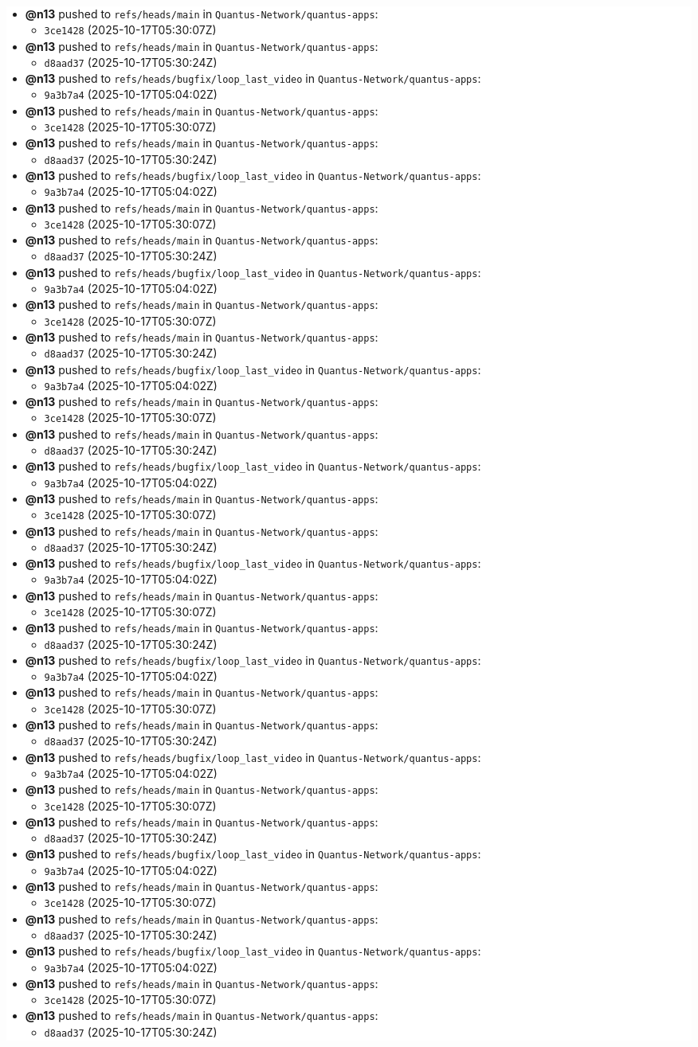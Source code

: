 *   **@n13** pushed to `refs/heads/main` in `Quantus-Network/quantus-apps`:
    *   `3ce1428` (2025-10-17T05:30:07Z)
*   **@n13** pushed to `refs/heads/main` in `Quantus-Network/quantus-apps`:
    *   `d8aad37` (2025-10-17T05:30:24Z)
*   **@n13** pushed to `refs/heads/bugfix/loop_last_video` in `Quantus-Network/quantus-apps`:
    *   `9a3b7a4` (2025-10-17T05:04:02Z)
*   **@n13** pushed to `refs/heads/main` in `Quantus-Network/quantus-apps`:
    *   `3ce1428` (2025-10-17T05:30:07Z)
*   **@n13** pushed to `refs/heads/main` in `Quantus-Network/quantus-apps`:
    *   `d8aad37` (2025-10-17T05:30:24Z)
*   **@n13** pushed to `refs/heads/bugfix/loop_last_video` in `Quantus-Network/quantus-apps`:
    *   `9a3b7a4` (2025-10-17T05:04:02Z)
*   **@n13** pushed to `refs/heads/main` in `Quantus-Network/quantus-apps`:
    *   `3ce1428` (2025-10-17T05:30:07Z)
*   **@n13** pushed to `refs/heads/main` in `Quantus-Network/quantus-apps`:
    *   `d8aad37` (2025-10-17T05:30:24Z)
*   **@n13** pushed to `refs/heads/bugfix/loop_last_video` in `Quantus-Network/quantus-apps`:
    *   `9a3b7a4` (2025-10-17T05:04:02Z)
*   **@n13** pushed to `refs/heads/main` in `Quantus-Network/quantus-apps`:
    *   `3ce1428` (2025-10-17T05:30:07Z)
*   **@n13** pushed to `refs/heads/main` in `Quantus-Network/quantus-apps`:
    *   `d8aad37` (2025-10-17T05:30:24Z)
*   **@n13** pushed to `refs/heads/bugfix/loop_last_video` in `Quantus-Network/quantus-apps`:
    *   `9a3b7a4` (2025-10-17T05:04:02Z)
*   **@n13** pushed to `refs/heads/main` in `Quantus-Network/quantus-apps`:
    *   `3ce1428` (2025-10-17T05:30:07Z)
*   **@n13** pushed to `refs/heads/main` in `Quantus-Network/quantus-apps`:
    *   `d8aad37` (2025-10-17T05:30:24Z)
*   **@n13** pushed to `refs/heads/bugfix/loop_last_video` in `Quantus-Network/quantus-apps`:
    *   `9a3b7a4` (2025-10-17T05:04:02Z)
*   **@n13** pushed to `refs/heads/main` in `Quantus-Network/quantus-apps`:
    *   `3ce1428` (2025-10-17T05:30:07Z)
*   **@n13** pushed to `refs/heads/main` in `Quantus-Network/quantus-apps`:
    *   `d8aad37` (2025-10-17T05:30:24Z)
*   **@n13** pushed to `refs/heads/bugfix/loop_last_video` in `Quantus-Network/quantus-apps`:
    *   `9a3b7a4` (2025-10-17T05:04:02Z)
*   **@n13** pushed to `refs/heads/main` in `Quantus-Network/quantus-apps`:
    *   `3ce1428` (2025-10-17T05:30:07Z)
*   **@n13** pushed to `refs/heads/main` in `Quantus-Network/quantus-apps`:
    *   `d8aad37` (2025-10-17T05:30:24Z)
*   **@n13** pushed to `refs/heads/bugfix/loop_last_video` in `Quantus-Network/quantus-apps`:
    *   `9a3b7a4` (2025-10-17T05:04:02Z)
*   **@n13** pushed to `refs/heads/main` in `Quantus-Network/quantus-apps`:
    *   `3ce1428` (2025-10-17T05:30:07Z)
*   **@n13** pushed to `refs/heads/main` in `Quantus-Network/quantus-apps`:
    *   `d8aad37` (2025-10-17T05:30:24Z)
*   **@n13** pushed to `refs/heads/bugfix/loop_last_video` in `Quantus-Network/quantus-apps`:
    *   `9a3b7a4` (2025-10-17T05:04:02Z)
*   **@n13** pushed to `refs/heads/main` in `Quantus-Network/quantus-apps`:
    *   `3ce1428` (2025-10-17T05:30:07Z)
*   **@n13** pushed to `refs/heads/main` in `Quantus-Network/quantus-apps`:
    *   `d8aad37` (2025-10-17T05:30:24Z)
*   **@n13** pushed to `refs/heads/bugfix/loop_last_video` in `Quantus-Network/quantus-apps`:
    *   `9a3b7a4` (2025-10-17T05:04:02Z)
*   **@n13** pushed to `refs/heads/main` in `Quantus-Network/quantus-apps`:
    *   `3ce1428` (2025-10-17T05:30:07Z)
*   **@n13** pushed to `refs/heads/main` in `Quantus-Network/quantus-apps`:
    *   `d8aad37` (2025-10-17T05:30:24Z)
*   **@n13** pushed to `refs/heads/bugfix/loop_last_video` in `Quantus-Network/quantus-apps`:
    *   `9a3b7a4` (2025-10-17T05:04:02Z)
*   **@n13** pushed to `refs/heads/main` in `Quantus-Network/quantus-apps`:
    *   `3ce1428` (2025-10-17T05:30:07Z)
*   **@n13** pushed to `refs/heads/main` in `Quantus-Network/quantus-apps`:
    *   `d8aad37` (2025-10-17T05:30:24Z)